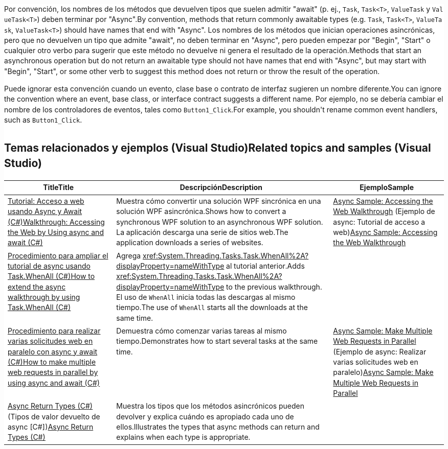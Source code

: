 <span data-ttu-id="8f117-265">Por convención, los nombres de los métodos que devuelven tipos que suelen admitir "await" (p. ej., `Task`, `Task<T>`, `ValueTask` y `ValueTask<T>`) deben terminar por "Async".</span><span class="sxs-lookup"><span data-stu-id="8f117-265">By convention, methods that return commonly awaitable types (e.g. `Task`, `Task<T>`, `ValueTask`, `ValueTask<T>`) should have names that end with "Async".</span></span> <span data-ttu-id="8f117-266">Los nombres de los métodos que inician operaciones asincrónicas, pero que no devuelven un tipo que admite "await", no deben terminar en "Async", pero pueden empezar por "Begin", "Start" o cualquier otro verbo para sugerir que este método no devuelve ni genera el resultado de la operación.</span><span class="sxs-lookup"><span data-stu-id="8f117-266">Methods that start an asynchronous operation but do not return an awaitable type should not have names that end with "Async", but may start with "Begin", "Start", or some other verb to suggest this method does not return or throw the result of the operation.</span></span>

<span data-ttu-id="8f117-267">Puede ignorar esta convención cuando un evento, clase base o contrato de interfaz sugieren un nombre diferente.</span><span class="sxs-lookup"><span data-stu-id="8f117-267">You can ignore the convention where an event, base class, or interface contract suggests a different name.</span></span> <span data-ttu-id="8f117-268">Por ejemplo, no se debería cambiar el nombre de los controladores de eventos, tales como `Button1_Click`.</span><span class="sxs-lookup"><span data-stu-id="8f117-268">For example, you shouldn't rename common event handlers, such as `Button1_Click`.</span></span>

## <a name="BKMK_RelatedTopics"></a> <span data-ttu-id="8f117-269">Temas relacionados y ejemplos (Visual Studio)</span><span class="sxs-lookup"><span data-stu-id="8f117-269">Related topics and samples (Visual Studio)</span></span>

|<span data-ttu-id="8f117-270">Title</span><span class="sxs-lookup"><span data-stu-id="8f117-270">Title</span></span>|<span data-ttu-id="8f117-271">Descripción</span><span class="sxs-lookup"><span data-stu-id="8f117-271">Description</span></span>|<span data-ttu-id="8f117-272">Ejemplo</span><span class="sxs-lookup"><span data-stu-id="8f117-272">Sample</span></span>|
|-----------|-----------------|------------|
|[<span data-ttu-id="8f117-273">Tutorial: Acceso a web usando Async y Await (C#)</span><span class="sxs-lookup"><span data-stu-id="8f117-273">Walkthrough: Accessing the Web by Using async and await (C#)</span></span>](./walkthrough-accessing-the-web-by-using-async-and-await.md)|<span data-ttu-id="8f117-274">Muestra cómo convertir una solución WPF sincrónica en una solución WPF asincrónica.</span><span class="sxs-lookup"><span data-stu-id="8f117-274">Shows how to convert a synchronous WPF solution to an asynchronous WPF solution.</span></span> <span data-ttu-id="8f117-275">La aplicación descarga una serie de sitios web.</span><span class="sxs-lookup"><span data-stu-id="8f117-275">The application downloads a series of websites.</span></span>|<span data-ttu-id="8f117-276">[Async Sample: Accessing the Web Walkthrough](https://code.msdn.microsoft.com/Async-Sample-Accessing-the-9c10497f) (Ejemplo de async: Tutorial de acceso a web)</span><span class="sxs-lookup"><span data-stu-id="8f117-276">[Async Sample: Accessing the Web Walkthrough](https://code.msdn.microsoft.com/Async-Sample-Accessing-the-9c10497f)</span></span>|
|[<span data-ttu-id="8f117-277">Procedimiento para ampliar el tutorial de async usando Task.WhenAll (C#)</span><span class="sxs-lookup"><span data-stu-id="8f117-277">How to extend the async walkthrough by using Task.WhenAll (C#)</span></span>](./how-to-extend-the-async-walkthrough-by-using-task-whenall.md)|<span data-ttu-id="8f117-278">Agrega <xref:System.Threading.Tasks.Task.WhenAll%2A?displayProperty=nameWithType> al tutorial anterior.</span><span class="sxs-lookup"><span data-stu-id="8f117-278">Adds <xref:System.Threading.Tasks.Task.WhenAll%2A?displayProperty=nameWithType> to the previous walkthrough.</span></span> <span data-ttu-id="8f117-279">El uso de `WhenAll` inicia todas las descargas al mismo tiempo.</span><span class="sxs-lookup"><span data-stu-id="8f117-279">The use of `WhenAll` starts all the downloads at the same time.</span></span>||
|[<span data-ttu-id="8f117-280">Procedimiento para realizar varias solicitudes web en paralelo con async y await (C#)</span><span class="sxs-lookup"><span data-stu-id="8f117-280">How to make multiple web requests in parallel by using async and await (C#)</span></span>](./how-to-make-multiple-web-requests-in-parallel-by-using-async-and-await.md)|<span data-ttu-id="8f117-281">Demuestra cómo comenzar varias tareas al mismo tiempo.</span><span class="sxs-lookup"><span data-stu-id="8f117-281">Demonstrates how to start several tasks at the same time.</span></span>|<span data-ttu-id="8f117-282">[Async Sample: Make Multiple Web Requests in Parallel](https://code.msdn.microsoft.com/Async-Make-Multiple-Web-49adb82e) (Ejemplo de async: Realizar varias solicitudes web en paralelo)</span><span class="sxs-lookup"><span data-stu-id="8f117-282">[Async Sample: Make Multiple Web Requests in Parallel](https://code.msdn.microsoft.com/Async-Make-Multiple-Web-49adb82e)</span></span>|
|<span data-ttu-id="8f117-283">[Async Return Types (C#)](./async-return-types.md) (Tipos de valor devuelto de async [C#])</span><span class="sxs-lookup"><span data-stu-id="8f117-283">[Async Return Types (C#)](./async-return-types.md)</span></span>|<span data-ttu-id="8f117-284">Muestra los tipos que los métodos asincrónicos pueden devolver y explica cuándo es apropiado cada uno de ellos.</span><span class="sxs-lookup"><span data-stu-id="8f117-284">Illustrates the types that async methods can return and explains when each type is appropriate.</span></span>||